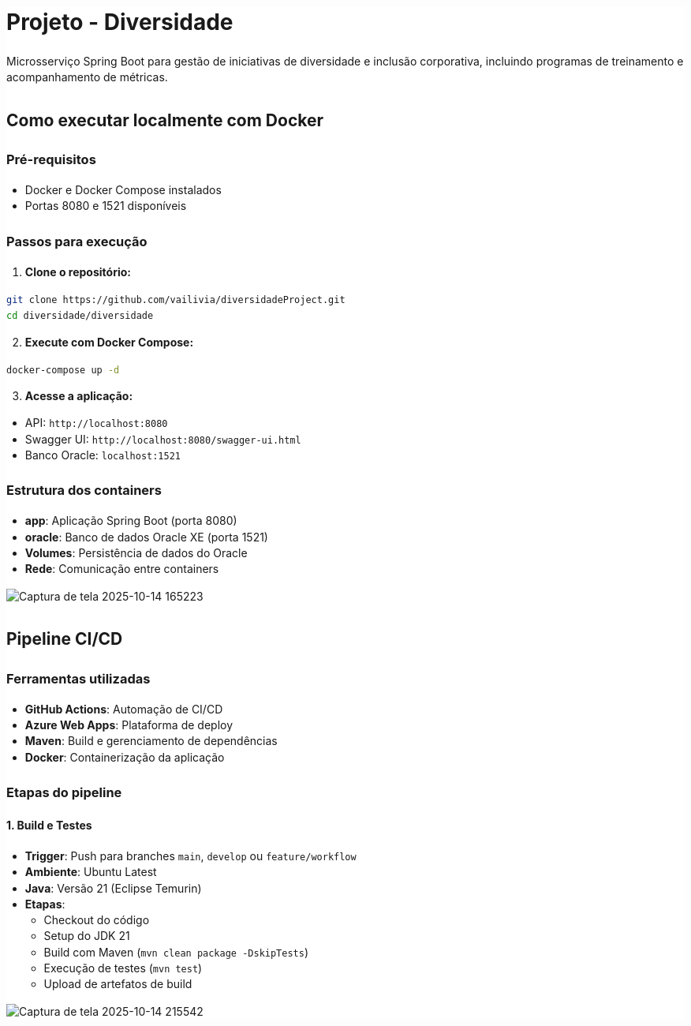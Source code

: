 # Projeto - Diversidade

Microsserviço Spring Boot para gestão de iniciativas de diversidade e inclusão corporativa, incluindo programas de treinamento e acompanhamento de métricas.

## Como executar localmente com Docker

### Pré-requisitos
- Docker e Docker Compose instalados
- Portas 8080 e 1521 disponíveis

### Passos para execução

1. **Clone o repositório:**
```bash
git clone https://github.com/vailivia/diversidadeProject.git
cd diversidade/diversidade
```

2. **Execute com Docker Compose:**
```bash
docker-compose up -d
```

3. **Acesse a aplicação:**
- API: `http://localhost:8080`
- Swagger UI: `http://localhost:8080/swagger-ui.html`
- Banco Oracle: `localhost:1521`

### Estrutura dos containers
- **app**: Aplicação Spring Boot (porta 8080)
- **oracle**: Banco de dados Oracle XE (porta 1521)
- **Volumes**: Persistência de dados do Oracle
- **Rede**: Comunicação entre containers
<img width="625" height="649" alt="Captura de tela 2025-10-14 165223" src="https://github.com/user-attachments/assets/460efc87-d09f-493e-9478-bb926366efe4" />


## Pipeline CI/CD

### Ferramentas utilizadas
- **GitHub Actions**: Automação de CI/CD
- **Azure Web Apps**: Plataforma de deploy
- **Maven**: Build e gerenciamento de dependências
- **Docker**: Containerização da aplicação

### Etapas do pipeline

#### 1. Build e Testes
- **Trigger**: Push para branches `main`, `develop` ou `feature/workflow`
- **Ambiente**: Ubuntu Latest
- **Java**: Versão 21 (Eclipse Temurin)
- **Etapas**:
  - Checkout do código
  - Setup do JDK 21
  - Build com Maven (`mvn clean package -DskipTests`)
  - Execução de testes (`mvn test`)
  - Upload de artefatos de build
 <img width="1624" height="475" alt="Captura de tela 2025-10-14 215542" src="https://github.com/user-attachments/assets/83c9c88d-8a14-4d76-8e07-90f7ace5c863" />
